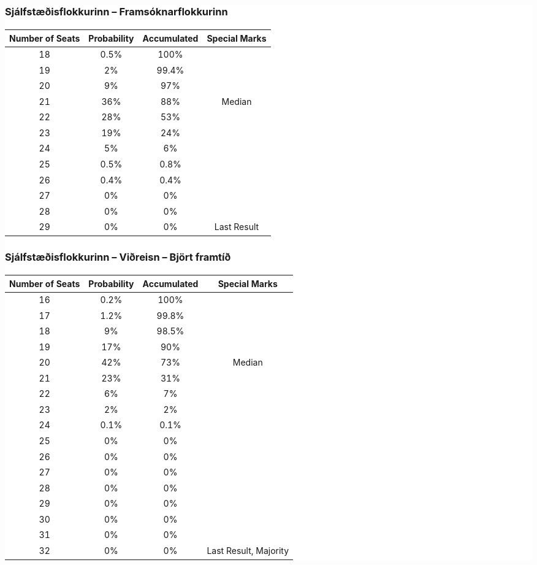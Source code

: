 ### Sjálfstæðisflokkurinn – Framsóknarflokkurinn

| Number of Seats | Probability | Accumulated | Special Marks |
|:---------------:|:-----------:|:-----------:|:-------------:|
| 18 | 0.5% | 100% |  |
| 19 | 2% | 99.4% |  |
| 20 | 9% | 97% |  |
| 21 | 36% | 88% | Median |
| 22 | 28% | 53% |  |
| 23 | 19% | 24% |  |
| 24 | 5% | 6% |  |
| 25 | 0.5% | 0.8% |  |
| 26 | 0.4% | 0.4% |  |
| 27 | 0% | 0% |  |
| 28 | 0% | 0% |  |
| 29 | 0% | 0% | Last Result |

### Sjálfstæðisflokkurinn – Viðreisn – Björt framtíð

| Number of Seats | Probability | Accumulated | Special Marks |
|:---------------:|:-----------:|:-----------:|:-------------:|
| 16 | 0.2% | 100% |  |
| 17 | 1.2% | 99.8% |  |
| 18 | 9% | 98.5% |  |
| 19 | 17% | 90% |  |
| 20 | 42% | 73% | Median |
| 21 | 23% | 31% |  |
| 22 | 6% | 7% |  |
| 23 | 2% | 2% |  |
| 24 | 0.1% | 0.1% |  |
| 25 | 0% | 0% |  |
| 26 | 0% | 0% |  |
| 27 | 0% | 0% |  |
| 28 | 0% | 0% |  |
| 29 | 0% | 0% |  |
| 30 | 0% | 0% |  |
| 31 | 0% | 0% |  |
| 32 | 0% | 0% | Last Result, Majority |
